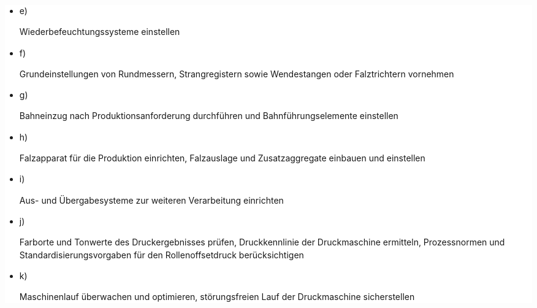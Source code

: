   - e)
    
    <div style="">
    
    Wiederbefeuchtungssysteme einstellen
    
    </div>

  - f)
    
    <div style="">
    
    Grundeinstellungen von Rundmessern, Strangregistern sowie
    Wendestangen oder Falztrichtern vornehmen
    
    </div>

  - g)
    
    <div style="">
    
    Bahneinzug nach Produktionsanforderung durchführen und
    Bahnführungselemente einstellen
    
    </div>

  - h)
    
    <div style="">
    
    Falzapparat für die Produktion einrichten, Falzauslage und
    Zusatzaggregate einbauen und einstellen
    
    </div>

  - i)
    
    <div style="">
    
    Aus- und Übergabesysteme zur weiteren Verarbeitung einrichten
    
    </div>

  - j)
    
    <div style="">
    
    Farborte und Tonwerte des Druckergebnisses prüfen, Druckkennlinie
    der Druckmaschine ermitteln, Prozessnormen und
    Standardisierungsvorgaben für den Rollenoffsetdruck berücksichtigen
    
    </div>

  - k)
    
    <div style="">
    
    Maschinenlauf überwachen und optimieren, störungsfreien Lauf der
    Druckmaschine sicherstellen
    
    </div>

</td>
